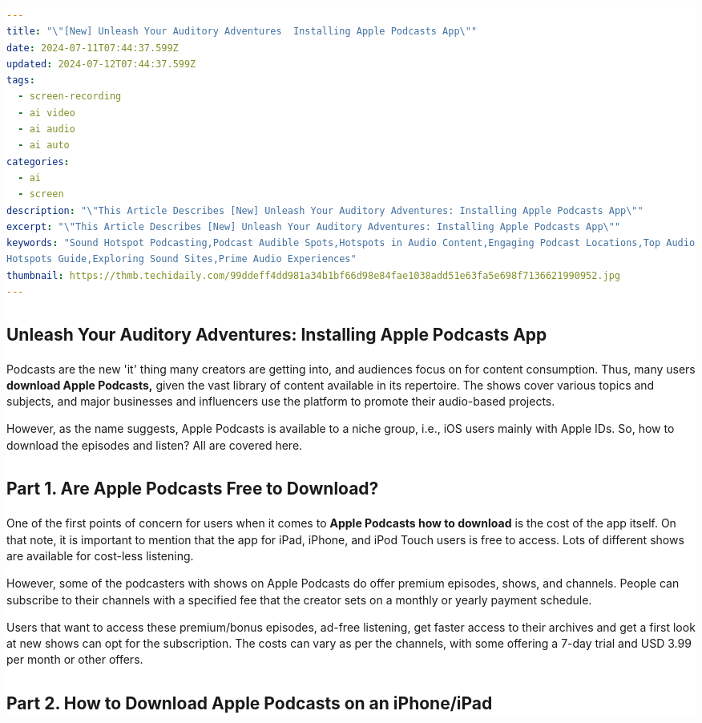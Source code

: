```yaml
---
title: "\"[New] Unleash Your Auditory Adventures  Installing Apple Podcasts App\""
date: 2024-07-11T07:44:37.599Z
updated: 2024-07-12T07:44:37.599Z
tags: 
  - screen-recording
  - ai video
  - ai audio
  - ai auto
categories: 
  - ai
  - screen
description: "\"This Article Describes [New] Unleash Your Auditory Adventures: Installing Apple Podcasts App\""
excerpt: "\"This Article Describes [New] Unleash Your Auditory Adventures: Installing Apple Podcasts App\""
keywords: "Sound Hotspot Podcasting,Podcast Audible Spots,Hotspots in Audio Content,Engaging Podcast Locations,Top Audio Hotspots Guide,Exploring Sound Sites,Prime Audio Experiences"
thumbnail: https://thmb.techidaily.com/99ddeff4dd981a34b1bf66d98e84fae1038add51e63fa5e698f7136621990952.jpg
---
```


## Unleash Your Auditory Adventures: Installing Apple Podcasts App

Podcasts are the new 'it' thing many creators are getting into, and audiences focus on for content consumption. Thus, many users **download Apple Podcasts,** given the vast library of content available in its repertoire. The shows cover various topics and subjects, and major businesses and influencers use the platform to promote their audio-based projects.

However, as the name suggests, Apple Podcasts is available to a niche group, i.e., iOS users mainly with Apple IDs. So, how to download the episodes and listen? All are covered here.

## Part 1\. Are Apple Podcasts Free to Download?

One of the first points of concern for users when it comes to **Apple Podcasts how to download** is the cost of the app itself. On that note, it is important to mention that the app for iPad, iPhone, and iPod Touch users is free to access. Lots of different shows are available for cost-less listening.

However, some of the podcasters with shows on Apple Podcasts do offer premium episodes, shows, and channels. People can subscribe to their channels with a specified fee that the creator sets on a monthly or yearly payment schedule.

Users that want to access these premium/bonus episodes, ad-free listening, get faster access to their archives and get a first look at new shows can opt for the subscription. The costs can vary as per the channels, with some offering a 7-day trial and USD 3.99 per month or other offers.

## Part 2\. How to Download Apple Podcasts on an iPhone/iPad
